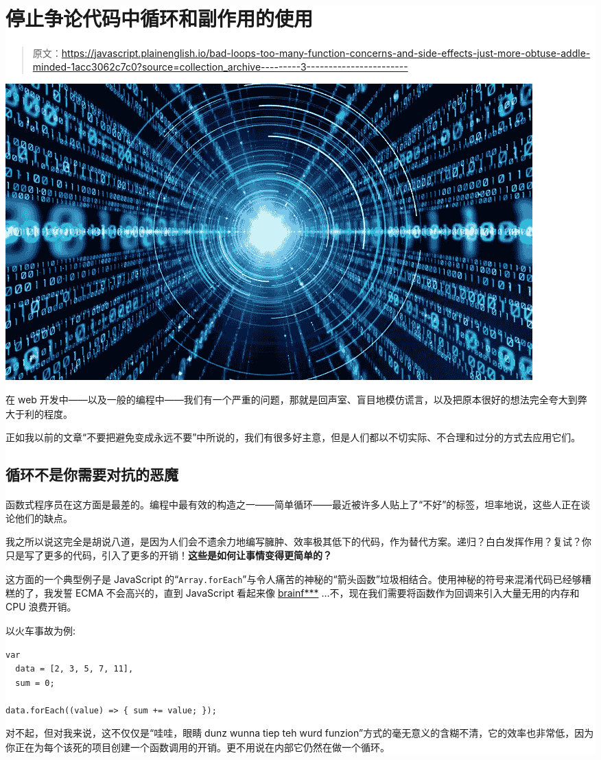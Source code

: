 # 停止争论代码中循环和副作用的使用

> 原文：<https://javascript.plainenglish.io/bad-loops-too-many-function-concerns-and-side-effects-just-more-obtuse-addle-minded-1acc3062c7c0?source=collection_archive---------3----------------------->

![](img/f78c2c4c1bc61dd4b679d8c240e802d6.png)

在 web 开发中——以及一般的编程中——我们有一个严重的问题，那就是回声室、盲目地模仿谎言，以及把原本很好的想法完全夸大到弊大于利的程度。

正如我以前的文章“不要把避免变成永远不要”中所说的，我们有很多好主意，但是人们都以不切实际、不合理和过分的方式去应用它们。

## 循环不是你需要对抗的恶魔

函数式程序员在这方面是最差的。编程中最有效的构造之一——简单循环——最近被许多人贴上了“不好”的标签，坦率地说，这些人正在谈论他们的缺点。

我之所以说这完全是胡说八道，是因为人们会不遗余力地编写臃肿、效率极其低下的代码，作为替代方案。递归？白白发挥作用？复试？你只是写了更多的代码，引入了更多的开销！**这些是如何让事情变得更简单的？**

这方面的一个典型例子是 JavaScript 的“`Array.forEach`”与令人痛苦的神秘的“箭头函数”垃圾相结合。使用神秘的符号来混淆代码已经够糟糕的了，我发誓 ECMA 不会高兴的，直到 JavaScript 看起来像 [brainf***](https://en.wikipedia.org/wiki/Brainfuck) …不，现在我们需要将函数作为回调来引入大量无用的内存和 CPU 浪费开销。

以火车事故为例:

```
var
  data = [2, 3, 5, 7, 11],
  sum = 0;

data.forEach((value) => { sum += value; });
```

对不起，但对我来说，这不仅仅是“哇哇，眼睛 dunz wunna tiep teh wurd funzion”方式的毫无意义的含糊不清，它的效率也非常低，因为你正在为每个该死的项目创建一个函数调用的开销。更不用说在内部它仍然在做一个循环。
